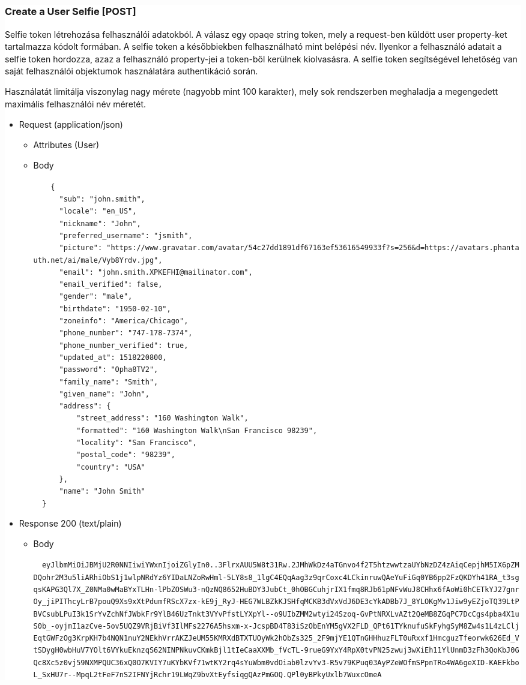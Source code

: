 ### Create a User Selfie [POST]

Selfie token létrehozása felhasználói adatokból. A válasz egy opaqe string token, mely a request-ben küldött user property-ket tartalmazza kódolt formában.
A selfie token a későbbiekben felhasználható mint belépési név. Ilyenkor a felhasználó adatait a selfie token hordozza, azaz a felhasználó property-jei a token-ből kerülnek kiolvasásra.
A selfie token segítségével lehetőség van saját felhasználói objektumok használatára authentikáció során.

Használatát limitálja viszonylag nagy mérete (nagyobb mint 100 karakter), mely sok rendszerben meghaladja a megengedett maximális felhasználói név méretét.

- Request (application/json)

    - Attributes (User)

    - Body

        ```
            {
              "sub": "john.smith",
              "locale": "en_US",
              "nickname": "John",
              "preferred_username": "jsmith",
              "picture": "https://www.gravatar.com/avatar/54c27dd1891df67163ef53616549933f?s=256&d=https://avatars.phantauth.net/ai/male/Vyb8Yrdv.jpg",
              "email": "john.smith.XPKEFHI@mailinator.com",
              "email_verified": false,
              "gender": "male",
              "birthdate": "1950-02-10",
              "zoneinfo": "America/Chicago",
              "phone_number": "747-178-7374",
              "phone_number_verified": true,
              "updated_at": 1518220800,
              "password": "Opha8TV2",
              "family_name": "Smith",
              "given_name": "John",
              "address": {
                  "street_address": "160 Washington Walk",
                  "formatted": "160 Washington Walk\nSan Francisco 98239",
                  "locality": "San Francisco",
                  "postal_code": "98239",
                  "country": "USA"
              },
              "name": "John Smith"
          }
        ```

- Response 200 (text/plain)

    - Body

        ```
          eyJlbmMiOiJBMjU2R0NNIiwiYWxnIjoiZGlyIn0..3FlrxAUU5W8t31Rw.2JMhWkDz4aTGnvo4f2T5htzwwtzaUYbNzDZ4zAiqCepjhM5IX6pZMDQohr2M3u5liARhiObS1j1wlpNRdYz6YIDaLNZoRwHml-5LY8s8_1lgC4EQqAag3z9qrCoxc4LCkinruwQAeYuFiGq0YB6pp2FzQKDYh41RA_t3sgqsKAPG3Ql7X_Z0NMa0wMaBYxTLHn-lPbZOSWu3-nQzNQ8652HuBDY3JubCt_0hOBGCuhjrIX1fmq8RJb61pNFvWuJ8CHhx6fAoWi0hCETkYJ27gnrOy_jiPIThcyLrB7pouQ9Xs9xXtPdumfRScX7zx-kE9j_RyJ-HEG7WLBZkKJSHfqMCKB3dVxVdJ6DE3cYkADBb7J_8YLOKgMv1Jiw9yEZjoTQ39LtPBVCsubLPuI3k1SrYvZchNfJWbkFr9YlB46UzTnkt3VYvPfstLYXpYl--o9UIbZMM2wtyi24Szoq-GvPtNRXLvAZt2QeMB8ZGqPC7DcCgs4pba4X1uS0b_-oyjmI1azCve-5ov5UQZ9VRjBiVf3IlMFs2276A5hsxm-x-JcspBD4T83iSzObEnYM5gVX2FLD_QPt61TYknufuSkFyhgSyM8Zw4s1L4zLCljEqtGWFzOg3KrpKH7b4NQN1nuY2NEkhVrrAKZJeUM55KMRXdBTXTUOyWk2hObZs325_2F9mjYE1QTnGHHhuzFLT0uRxxf1HmcguzTfeorwk626Ed_VtSDygH0wbHuV7YOlt6VYkuEknzqS62NINPNkuvCKmkBjl1tIeCaaXXMb_fVcTL-9rueG9YxY4RpX0tvPN25zwuj3wXiEh11YlUnmD3zFh3QoKbJ0GQc8Xc5z0vj59NXMPQUC36xQ0O7KVIY7uKYbKVf71wtKY2rq4sYuWbm0vdOiab0lzvYv3-R5v79KPuq03AyPZeWOfmSPpnTRo4WA6geXID-KAEFkboL_SxHU7r--MpqL2tFeF7nS2IFNYjRchr19LWqZ9bvXtEyfsiqgQAzPmGOQ.QPl0yBPkyUxlb7WuxcOmeA
        ```
